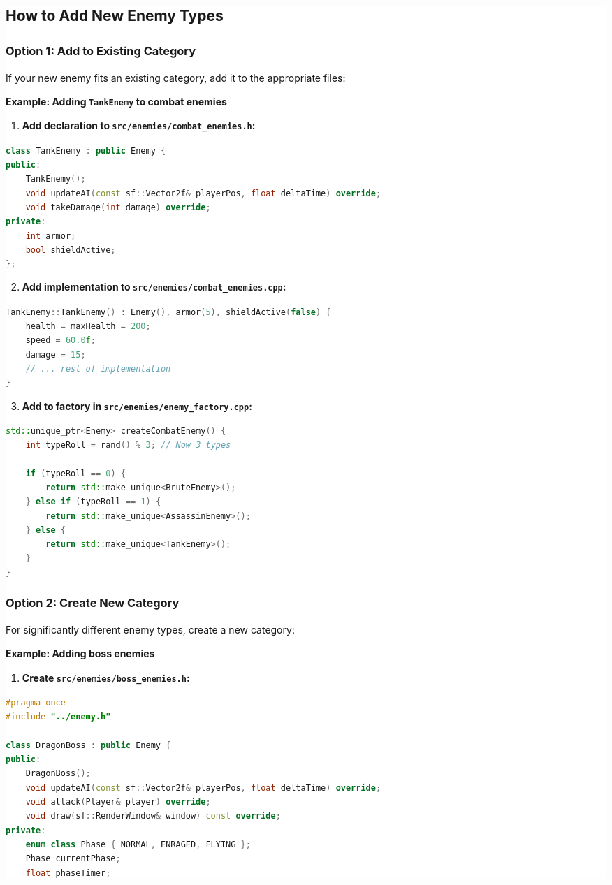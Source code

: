 ## How to Add New Enemy Types

### Option 1: Add to Existing Category

If your new enemy fits an existing category, add it to the appropriate files:

**Example: Adding `TankEnemy` to combat enemies**

1. **Add declaration to `src/enemies/combat_enemies.h`:**
```cpp
class TankEnemy : public Enemy {
public:
    TankEnemy();
    void updateAI(const sf::Vector2f& playerPos, float deltaTime) override;
    void takeDamage(int damage) override;
private:
    int armor;
    bool shieldActive;
};
```

2. **Add implementation to `src/enemies/combat_enemies.cpp`:**
```cpp
TankEnemy::TankEnemy() : Enemy(), armor(5), shieldActive(false) {
    health = maxHealth = 200;
    speed = 60.0f;
    damage = 15;
    // ... rest of implementation
}
```

3. **Add to factory in `src/enemies/enemy_factory.cpp`:**
```cpp
std::unique_ptr<Enemy> createCombatEnemy() {
    int typeRoll = rand() % 3; // Now 3 types
    
    if (typeRoll == 0) {
        return std::make_unique<BruteEnemy>();
    } else if (typeRoll == 1) {
        return std::make_unique<AssassinEnemy>();
    } else {
        return std::make_unique<TankEnemy>();
    }
}
```

### Option 2: Create New Category

For significantly different enemy types, create a new category:

**Example: Adding boss enemies**

1. **Create `src/enemies/boss_enemies.h`:**
```cpp
#pragma once
#include "../enemy.h"

class DragonBoss : public Enemy {
public:
    DragonBoss();
    void updateAI(const sf::Vector2f& playerPos, float deltaTime) override;
    void attack(Player& player) override;
    void draw(sf::RenderWindow& window) const override;
private:
    enum class Phase { NORMAL, ENRAGED, FLYING };
    Phase currentPhase;
    float phaseTimer;
```